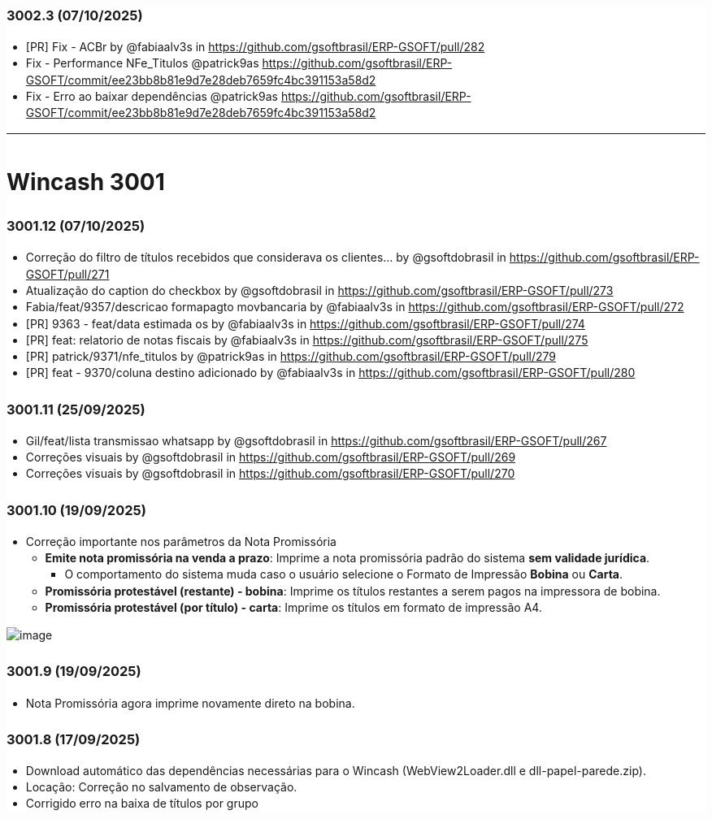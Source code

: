 ### 3002.3 (07/10/2025)
* [PR] Fix - ACBr  by @fabiaalv3s in https://github.com/gsoftbrasil/ERP-GSOFT/pull/282
* Fix - Performance NFe_Titulos @patrick9as https://github.com/gsoftbrasil/ERP-GSOFT/commit/ee23bb8b81e9d7e28deb7659fc4bc391153a58d2
* Fix - Erro ao baixar dependências @patrick9as https://github.com/gsoftbrasil/ERP-GSOFT/commit/ee23bb8b81e9d7e28deb7659fc4bc391153a58d2

___

# Wincash 3001

### 3001.12 (07/10/2025)
* Correção do filtro de títulos recebidos que considerava os clientes… by @gsoftdobrasil in https://github.com/gsoftbrasil/ERP-GSOFT/pull/271
* Atualização do caption do checkbox by @gsoftdobrasil in https://github.com/gsoftbrasil/ERP-GSOFT/pull/273
* Fabia/feat/9357/descricao formapagto movbancaria by @fabiaalv3s in https://github.com/gsoftbrasil/ERP-GSOFT/pull/272
* [PR] 9363 - feat/data estimada os by @fabiaalv3s in https://github.com/gsoftbrasil/ERP-GSOFT/pull/274
* [PR] feat: relatorio de notas fiscais by @fabiaalv3s in https://github.com/gsoftbrasil/ERP-GSOFT/pull/275
* [PR] patrick/9371/nfe_titulos by @patrick9as in https://github.com/gsoftbrasil/ERP-GSOFT/pull/279
* [PR] feat - 9370/coluna destino adicionado by @fabiaalv3s in https://github.com/gsoftbrasil/ERP-GSOFT/pull/280

### 3001.11 (25/09/2025)
* Gil/feat/lista transmissao whatsapp by @gsoftdobrasil in https://github.com/gsoftbrasil/ERP-GSOFT/pull/267
* Correções visuais by @gsoftdobrasil in https://github.com/gsoftbrasil/ERP-GSOFT/pull/269
* Correções visuais by @gsoftdobrasil in https://github.com/gsoftbrasil/ERP-GSOFT/pull/270

### 3001.10 (19/09/2025) 
* Correção importante nos parâmetros da Nota Promissória
  * **Emite nota promissória na venda a prazo**: Imprime a nota promissória padrão do sistema **sem validade jurídica**.
    * O comportamento do sistema muda caso o usuário selecione o Formato de Impressão **Bobina** ou **Carta**.
  * **Promissória protestável (restante) - bobina**: Imprime os títulos restantes a serem pagos na impressora de bobina.
  * **Promissória protestável (por título) - carta**: Imprime os títulos em formato de impressão A4.
<img width="975" height="360" alt="image" src="https://github.com/user-attachments/assets/87443e80-7b6c-4210-be6c-79b26f6dea63" />

### 3001.9 (19/09/2025)
* Nota Promissória agora imprime novamente direto na bobina.

### 3001.8 (17/09/2025)
* Download automático das dependências necessárias para o Wincash (WebView2Loader.dll e dll-papel-parede.zip).
* Locação: Correção no salvamento de observação.
* Corrigido erro na baixa de títulos por grupo
